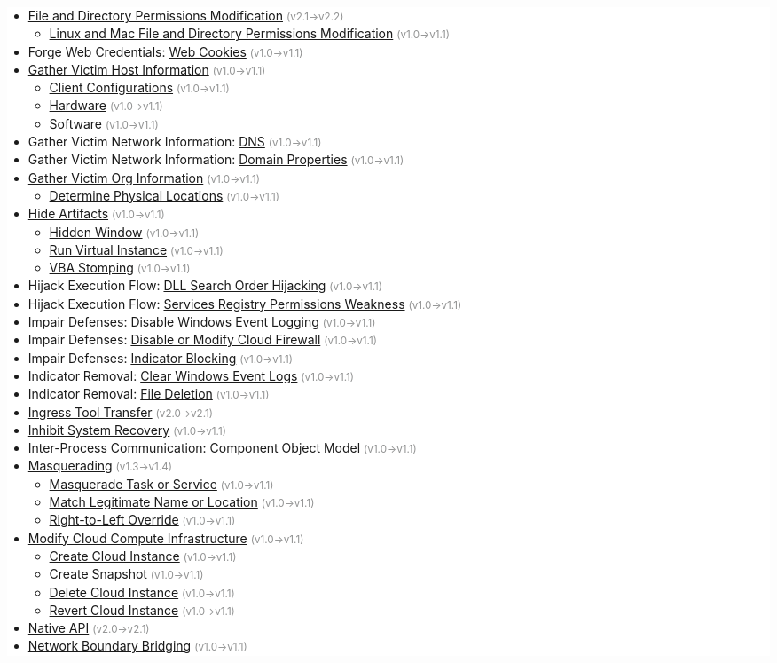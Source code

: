 * [File and Directory Permissions Modification](/techniques/T1222) <small style="color:#929393">(v2.1&#8594;v2.2)</small>
    * [Linux and Mac File and Directory Permissions Modification](/techniques/T1222/002) <small style="color:#929393">(v1.0&#8594;v1.1)</small>
* Forge Web Credentials: [Web Cookies](/techniques/T1606/001) <small style="color:#929393">(v1.0&#8594;v1.1)</small>
* [Gather Victim Host Information](/techniques/T1592) <small style="color:#929393">(v1.0&#8594;v1.1)</small>
    * [Client Configurations](/techniques/T1592/004) <small style="color:#929393">(v1.0&#8594;v1.1)</small>
    * [Hardware](/techniques/T1592/001) <small style="color:#929393">(v1.0&#8594;v1.1)</small>
    * [Software](/techniques/T1592/002) <small style="color:#929393">(v1.0&#8594;v1.1)</small>
* Gather Victim Network Information: [DNS](/techniques/T1590/002) <small style="color:#929393">(v1.0&#8594;v1.1)</small>
* Gather Victim Network Information: [Domain Properties](/techniques/T1590/001) <small style="color:#929393">(v1.0&#8594;v1.1)</small>
* [Gather Victim Org Information](/techniques/T1591) <small style="color:#929393">(v1.0&#8594;v1.1)</small>
    * [Determine Physical Locations](/techniques/T1591/001) <small style="color:#929393">(v1.0&#8594;v1.1)</small>
* [Hide Artifacts](/techniques/T1564) <small style="color:#929393">(v1.0&#8594;v1.1)</small>
    * [Hidden Window](/techniques/T1564/003) <small style="color:#929393">(v1.0&#8594;v1.1)</small>
    * [Run Virtual Instance](/techniques/T1564/006) <small style="color:#929393">(v1.0&#8594;v1.1)</small>
    * [VBA Stomping](/techniques/T1564/007) <small style="color:#929393">(v1.0&#8594;v1.1)</small>
* Hijack Execution Flow: [DLL Search Order Hijacking](/techniques/T1574/001) <small style="color:#929393">(v1.0&#8594;v1.1)</small>
* Hijack Execution Flow: [Services Registry Permissions Weakness](/techniques/T1574/011) <small style="color:#929393">(v1.0&#8594;v1.1)</small>
* Impair Defenses: [Disable Windows Event Logging](/techniques/T1562/002) <small style="color:#929393">(v1.0&#8594;v1.1)</small>
* Impair Defenses: [Disable or Modify Cloud Firewall](/techniques/T1562/007) <small style="color:#929393">(v1.0&#8594;v1.1)</small>
* Impair Defenses: [Indicator Blocking](/techniques/T1562/006) <small style="color:#929393">(v1.0&#8594;v1.1)</small>
* Indicator Removal: [Clear Windows Event Logs](/techniques/T1070/001) <small style="color:#929393">(v1.0&#8594;v1.1)</small>
* Indicator Removal: [File Deletion](/techniques/T1070/004) <small style="color:#929393">(v1.0&#8594;v1.1)</small>
* [Ingress Tool Transfer](/techniques/T1105) <small style="color:#929393">(v2.0&#8594;v2.1)</small>
* [Inhibit System Recovery](/techniques/T1490) <small style="color:#929393">(v1.0&#8594;v1.1)</small>
* Inter-Process Communication: [Component Object Model](/techniques/T1559/001) <small style="color:#929393">(v1.0&#8594;v1.1)</small>
* [Masquerading](/techniques/T1036) <small style="color:#929393">(v1.3&#8594;v1.4)</small>
    * [Masquerade Task or Service](/techniques/T1036/004) <small style="color:#929393">(v1.0&#8594;v1.1)</small>
    * [Match Legitimate Name or Location](/techniques/T1036/005) <small style="color:#929393">(v1.0&#8594;v1.1)</small>
    * [Right-to-Left Override](/techniques/T1036/002) <small style="color:#929393">(v1.0&#8594;v1.1)</small>
* [Modify Cloud Compute Infrastructure](/techniques/T1578) <small style="color:#929393">(v1.0&#8594;v1.1)</small>
    * [Create Cloud Instance](/techniques/T1578/002) <small style="color:#929393">(v1.0&#8594;v1.1)</small>
    * [Create Snapshot](/techniques/T1578/001) <small style="color:#929393">(v1.0&#8594;v1.1)</small>
    * [Delete Cloud Instance](/techniques/T1578/003) <small style="color:#929393">(v1.0&#8594;v1.1)</small>
    * [Revert Cloud Instance](/techniques/T1578/004) <small style="color:#929393">(v1.0&#8594;v1.1)</small>
* [Native API](/techniques/T1106) <small style="color:#929393">(v2.0&#8594;v2.1)</small>
* [Network Boundary Bridging](/techniques/T1599) <small style="color:#929393">(v1.0&#8594;v1.1)</small>
